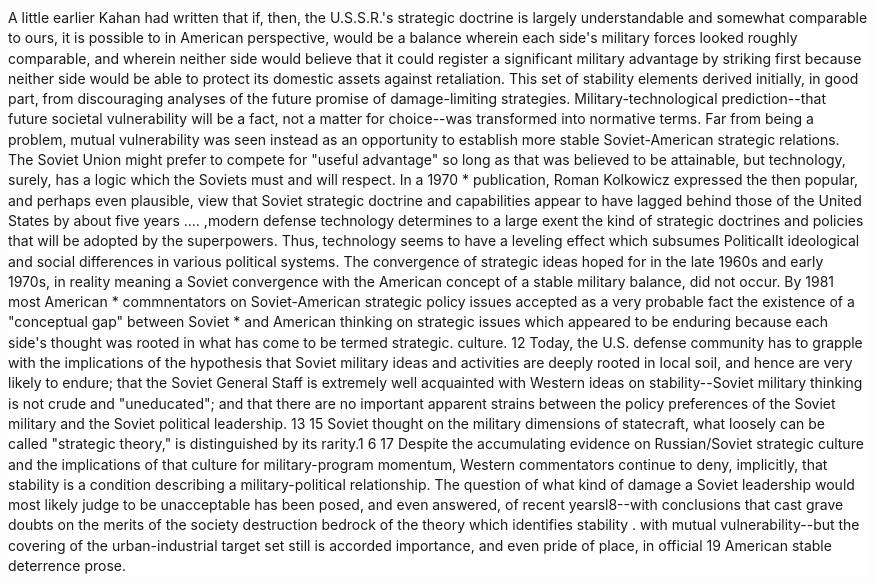 A little earlier Kahan had written that if, then, the U.S.S.R.'s strategic doctrine is largely understandable and somewhat comparable to ours, it is possible to in American perspective, would be a balance wherein each side's military forces looked roughly comparable, and wherein neither side would believe that it could register a significant military advantage by striking first because neither side would be able to protect its domestic assets against retaliation. This set of stability elements derived initially, in good part, from discouraging analyses of the future promise of damage-limiting strategies. Military-technological prediction--that future societal vulnerability will be a fact, not a matter for choice--was transformed into normative terms. Far from being a problem, mutual vulnerability was seen instead as an opportunity to establish more stable Soviet-American strategic relations. The Soviet Union might prefer to compete for "useful advantage" so long as that was believed to be attainable, but technology, surely, has a logic which the Soviets must and will respect. In a 1970 * publication, Roman Kolkowicz expressed the then popular, and perhaps even plausible, view that Soviet strategic doctrine and capabilities appear to have lagged behind those of the United States by about five years .... ,modern defense technology determines to a large exent the kind of strategic doctrines and policies that will be adopted by the superpowers. Thus, technology seems to have a leveling effect which subsumes PoliticalIt ideological and social differences in various political systems.
The convergence of strategic ideas hoped for in the late 1960s and early 1970s, in reality meaning a Soviet convergence with the American concept of a stable military balance, did not occur. By 1981 most American * commnentators on Soviet-American strategic policy issues accepted as a very probable fact the existence of a "conceptual gap" between Soviet * and American thinking on strategic issues which appeared to be enduring because each side's thought was rooted in what has come to be termed strategic. culture. 
12
Today, the U.S. defense community has to grapple with the implications of the hypothesis that Soviet military ideas and activities are deeply rooted in local soil, and hence are very likely to endure; that the Soviet General Staff is extremely well acquainted with Western ideas on stability--Soviet military thinking is not crude and "uneducated"; and that there are no important apparent strains between the policy preferences of the Soviet military and the Soviet political leadership. 
13
15
Soviet thought on the military dimensions of statecraft, what loosely can be called "strategic theory," is distinguished by its rarity.1 
6
17
Despite the accumulating evidence on Russian/Soviet strategic culture and the implications of that culture for military-program momentum, Western commentators continue to deny, implicitly, that stability is a condition describing a military-political relationship. The question of what kind of damage a Soviet leadership would most likely judge to be unacceptable has been posed, and even answered, of recent yearsl8--with conclusions that cast grave doubts on the merits of the society destruction bedrock of the theory which identifies stability .
with mutual vulnerability--but the covering of the urban-industrial target set still is accorded importance, and even pride of place, in official 19 American stable deterrence prose.
